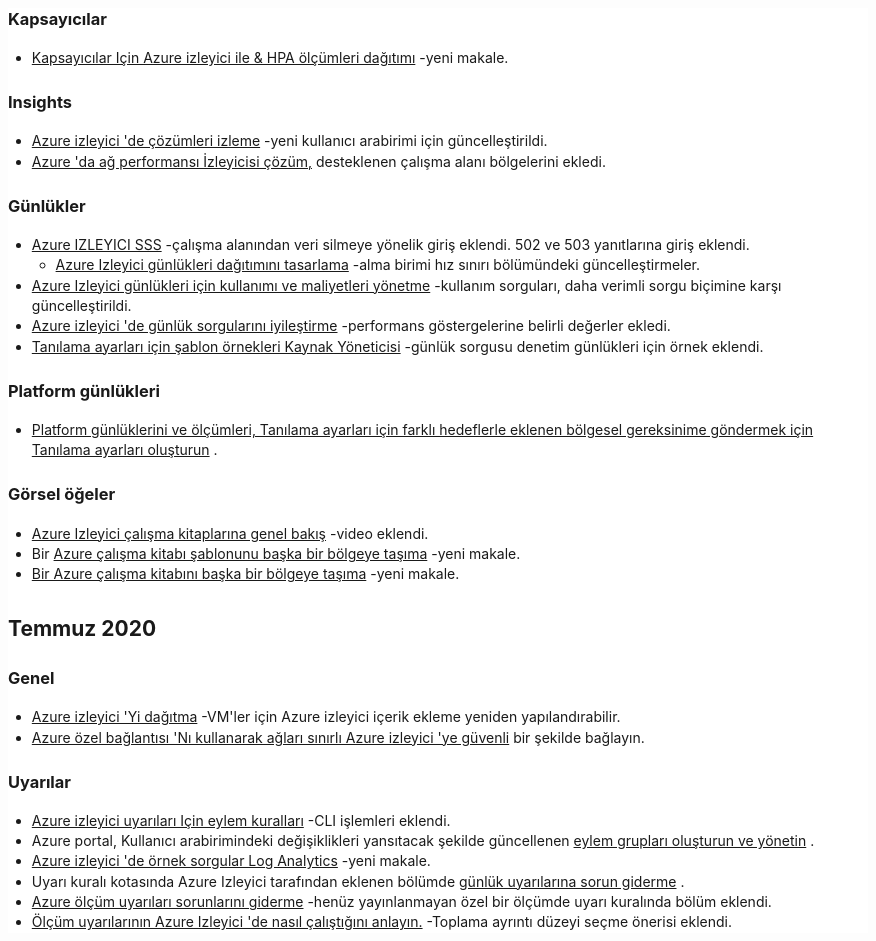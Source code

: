 
### <a name="containers"></a>Kapsayıcılar
- [Kapsayıcılar Için Azure izleyici ile & HPA ölçümleri dağıtımı](insights/container-insights-deployment-hpa-metrics.md) -yeni makale.

### <a name="insights"></a>Insights
- [Azure izleyici 'de çözümleri izleme](insights/solutions.md) -yeni kullanıcı arabirimi için güncelleştirildi.
- [Azure 'da ağ performansı İzleyicisi çözüm,](insights/network-performance-monitor.md) desteklenen çalışma alanı bölgelerini ekledi.


### <a name="logs"></a>Günlükler
- [Azure IZLEYICI SSS](faq.md) -çalışma alanından veri silmeye yönelik giriş eklendi. 502 ve 503 yanıtlarına giriş eklendi.
  - [Azure Izleyici günlükleri dağıtımını tasarlama](platform/design-logs-deployment.md) -alma birimi hız sınırı bölümündeki güncelleştirmeler.
- [Azure Izleyici günlükleri için kullanımı ve maliyetleri yönetme](platform/manage-cost-storage.md) -kullanım sorguları, daha verimli sorgu biçimine karşı güncelleştirildi.
- [Azure izleyici 'de günlük sorgularını iyileştirme](log-query/query-optimization.md) -performans göstergelerine belirli değerler ekledi.
- [Tanılama ayarları için şablon örnekleri Kaynak Yöneticisi](samples/resource-manager-diagnostic-settings.md) -günlük sorgusu denetim günlükleri için örnek eklendi.


### <a name="platform-logs"></a>Platform günlükleri
- [Platform günlüklerini ve ölçümleri, Tanılama ayarları için farklı hedeflerle eklenen bölgesel gereksinime göndermek için Tanılama ayarları oluşturun](platform/diagnostic-settings.md) .

### <a name="visualizations"></a>Görsel öğeler
- [Azure Izleyici çalışma kitaplarına genel bakış](platform/workbooks-overview.md) -video eklendi.
- Bir [Azure çalışma kitabı şablonunu başka bir bölgeye taşıma](platform/workbook-templates-move-region.md) -yeni makale.
- [Bir Azure çalışma kitabını başka bir bölgeye taşıma](platform/workbooks-move-region.md) -yeni makale.



## <a name="july-2020"></a>Temmuz 2020

### <a name="general"></a>Genel
- [Azure izleyici 'Yi dağıtma](deploy-scale.md) -VM'ler için Azure izleyici içerik ekleme yeniden yapılandırabilir.
- [Azure özel bağlantısı 'Nı kullanarak ağları sınırlı Azure izleyici 'ye güvenli](platform/private-link-security.md) bir şekilde bağlayın.

### <a name="alerts"></a>Uyarılar
- [Azure izleyici uyarıları Için eylem kuralları](platform/alerts-action-rules.md) -CLI işlemleri eklendi.
- Azure portal, Kullanıcı arabirimindeki değişiklikleri yansıtacak şekilde güncellenen [eylem grupları oluşturun ve yönetin](platform/action-groups.md) .
- [Azure izleyici 'de örnek sorgular Log Analytics](log-query/example-queries.md) -yeni makale.
- Uyarı kuralı kotasında Azure Izleyici tarafından eklenen bölümde [günlük uyarılarına sorun giderme](platform/alerts-troubleshoot-log.md) .
- [Azure ölçüm uyarıları sorunlarını giderme](platform/alerts-troubleshoot-metric.md) -henüz yayınlanmayan özel bir ölçümde uyarı kuralında bölüm eklendi.
- [Ölçüm uyarılarının Azure Izleyici 'de nasıl çalıştığını anlayın.](platform/alerts-metric-overview.md) -Toplama ayrıntı düzeyi seçme önerisi eklendi.
